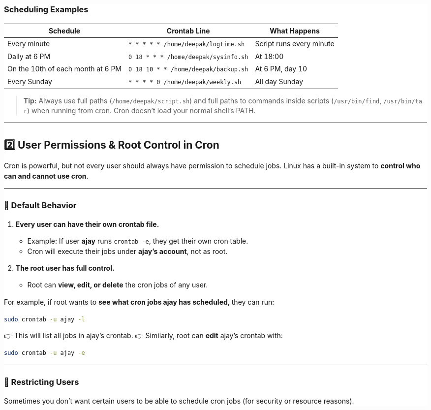 
### Scheduling Examples

| Schedule                          | Crontab Line                         | What Happens             |
| --------------------------------- | ------------------------------------ | ------------------------ |
| Every minute                      | `* * * * * /home/deepak/logtime.sh`  | Script runs every minute |
| Daily at 6 PM                     | `0 18 * * * /home/deepak/sysinfo.sh` | At 18:00                 |
| On the 10th of each month at 6 PM | `0 18 10 * * /home/deepak/backup.sh` | At 6 PM, day 10          |
| Every Sunday                      | `* * * * 0 /home/deepak/weekly.sh`   | All day Sunday           |

> **Tip:** Always use full paths (`/home/deepak/script.sh`) and full paths to commands inside scripts (`/usr/bin/find`, `/usr/bin/tar`) when running from cron. Cron doesn’t load your normal shell’s PATH.

---


## 2️⃣ User Permissions & Root Control in Cron

Cron is powerful, but not every user should always have permission to schedule jobs. Linux has a built-in system to **control who can and cannot use cron**.

---

### 🔹 Default Behavior

1. **Every user can have their own crontab file.**

   * Example: If user **ajay** runs `crontab -e`, they get their own cron table.
   * Cron will execute their jobs under **ajay’s account**, not as root.

2. **The root user has full control.**

   * Root can **view, edit, or delete** the cron jobs of any user.

For example, if root wants to **see what cron jobs ajay has scheduled**, they can run:

```bash
sudo crontab -u ajay -l
```

👉 This will list all jobs in ajay’s crontab.
👉 Similarly, root can **edit** ajay’s crontab with:

```bash
sudo crontab -u ajay -e
```

---

### 🔹 Restricting Users

Sometimes you don’t want certain users to be able to schedule cron jobs (for security or resource reasons).
